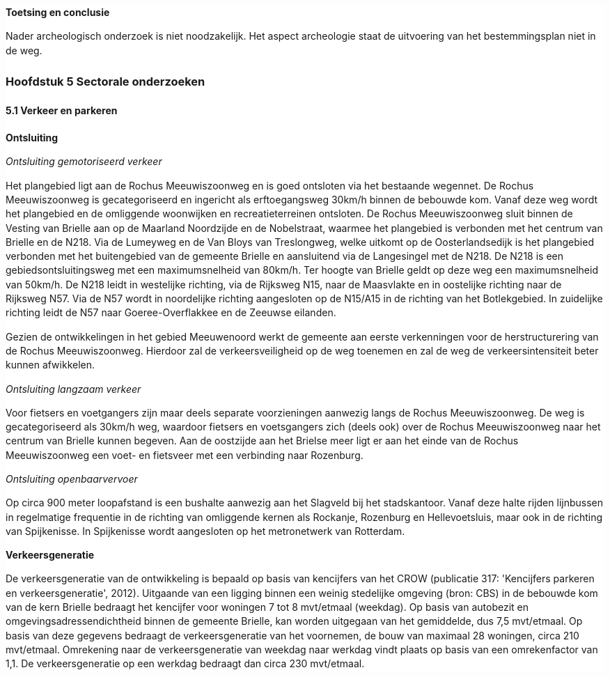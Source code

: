 **Toetsing en conclusie**

Nader archeologisch onderzoek is niet noodzakelijk. Het aspect archeologie staat de uitvoering van het bestemmingsplan niet in de weg.

### Hoofdstuk 5 Sectorale onderzoeken

#### 5\.1 Verkeer en parkeren

**Ontsluiting**

*Ontsluiting gemotoriseerd verkeer*

Het plangebied ligt aan de Rochus Meeuwiszoonweg en is goed ontsloten via het bestaande wegennet. De Rochus Meeuwiszoonweg is gecategoriseerd en ingericht als erftoegangsweg 30km/h binnen de bebouwde kom. Vanaf deze weg wordt het plangebied en de omliggende woonwijken en recreatieterreinen ontsloten. De Rochus Meeuwiszoonweg sluit binnen de Vesting van Brielle aan op de Maarland Noordzijde en de Nobelstraat, waarmee het plangebied is verbonden met het centrum van Brielle en de N218\. Via de Lumeyweg en de Van Bloys van Treslongweg, welke uitkomt op de Oosterlandsedijk is het plangebied verbonden met het buitengebied van de gemeente Brielle en aansluitend via de Langesingel met de N218\. De N218 is een gebiedsontsluitingsweg met een maximumsnelheid van 80km/h. Ter hoogte van Brielle geldt op deze weg een maximumsnelheid van 50km/h. De N218 leidt in westelijke richting, via de Rijksweg N15, naar de Maasvlakte en in oostelijke richting naar de Rijksweg N57\. Via de N57 wordt in noordelijke richting aangesloten op de N15/A15 in de richting van het Botlekgebied. In zuidelijke richting leidt de N57 naar Goeree\-Overflakkee en de Zeeuwse eilanden.

Gezien de ontwikkelingen in het gebied Meeuwenoord werkt de gemeente aan eerste verkenningen voor de herstructurering van de Rochus Meeuwiszoonweg. Hierdoor zal de verkeersveiligheid op de weg toenemen en zal de weg de verkeersintensiteit beter kunnen afwikkelen.

*Ontsluiting langzaam verkeer*

Voor fietsers en voetgangers zijn maar deels separate voorzieningen aanwezig langs de Rochus Meeuwiszoonweg. De weg is gecategoriseerd als 30km/h weg, waardoor fietsers en voetsgangers zich (deels ook) over de Rochus Meeuwiszoonweg naar het centrum van Brielle kunnen begeven. Aan de oostzijde aan het Brielse meer ligt er aan het einde van de Rochus Meeuwiszoonweg een voet\- en fietsveer met een verbinding naar Rozenburg.

*Ontsluiting openbaarvervoer*

Op circa 900 meter loopafstand is een bushalte aanwezig aan het Slagveld bij het stadskantoor. Vanaf deze halte rijden lijnbussen in regelmatige frequentie in de richting van omliggende kernen als Rockanje, Rozenburg en Hellevoetsluis, maar ook in de richting van Spijkenisse. In Spijkenisse wordt aangesloten op het metronetwerk van Rotterdam.

**Verkeersgeneratie**

De verkeersgeneratie van de ontwikkeling is bepaald op basis van kencijfers van het CROW (publicatie 317: 'Kencijfers parkeren en verkeersgeneratie', 2012\). Uitgaande van een ligging binnen een weinig stedelijke omgeving (bron: CBS) in de bebouwde kom van de kern Brielle bedraagt het kencijfer voor woningen 7 tot 8 mvt/etmaal (weekdag). Op basis van autobezit en omgevingsadressendichtheid binnen de gemeente Brielle, kan worden uitgegaan van het gemiddelde, dus 7,5 mvt/etmaal. Op basis van deze gegevens bedraagt de verkeersgeneratie van het voornemen, de bouw van maximaal 28 woningen, circa 210 mvt/etmaal. Omrekening naar de verkeersgeneratie van weekdag naar werkdag vindt plaats op basis van een omrekenfactor van 1,1\. De verkeersgeneratie op een werkdag bedraagt dan circa 230 mvt/etmaal.
